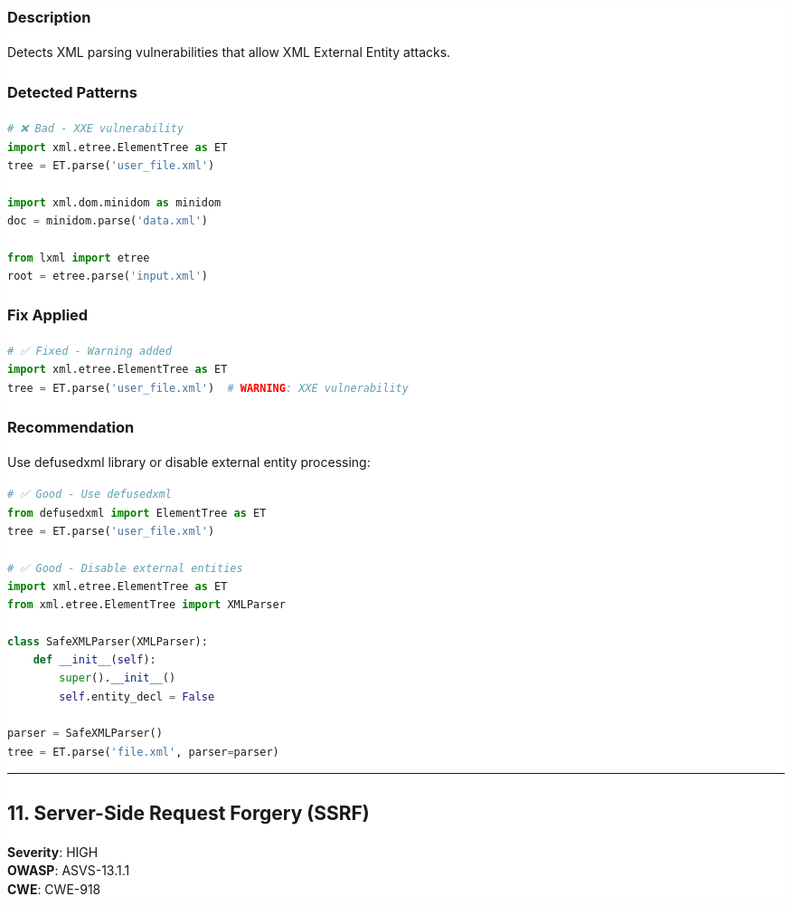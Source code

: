### Description

Detects XML parsing vulnerabilities that allow XML External Entity attacks.

### Detected Patterns

```python
# ❌ Bad - XXE vulnerability
import xml.etree.ElementTree as ET
tree = ET.parse('user_file.xml')

import xml.dom.minidom as minidom
doc = minidom.parse('data.xml')

from lxml import etree
root = etree.parse('input.xml')
```

### Fix Applied

```python
# ✅ Fixed - Warning added
import xml.etree.ElementTree as ET
tree = ET.parse('user_file.xml')  # WARNING: XXE vulnerability
```

### Recommendation

Use defusedxml library or disable external entity processing:

```python
# ✅ Good - Use defusedxml
from defusedxml import ElementTree as ET
tree = ET.parse('user_file.xml')

# ✅ Good - Disable external entities
import xml.etree.ElementTree as ET
from xml.etree.ElementTree import XMLParser

class SafeXMLParser(XMLParser):
    def __init__(self):
        super().__init__()
        self.entity_decl = False

parser = SafeXMLParser()
tree = ET.parse('file.xml', parser=parser)
```

---

## 11. Server-Side Request Forgery (SSRF)

**Severity**: HIGH  
**OWASP**: ASVS-13.1.1  
**CWE**: CWE-918
